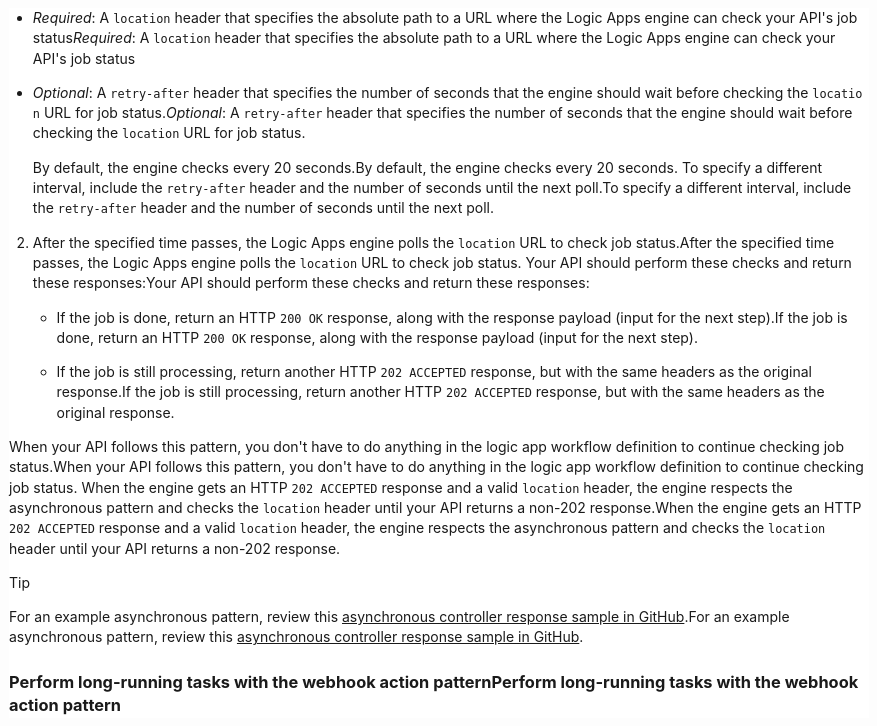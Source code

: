    * <span data-ttu-id="86619-183">*Required*: A `location` header that specifies the absolute path to a URL where the Logic Apps engine can check your API's job status</span><span class="sxs-lookup"><span data-stu-id="86619-183">*Required*: A `location` header that specifies the absolute path to a URL where the Logic Apps engine can check your API's job status</span></span>

   * <span data-ttu-id="86619-184">*Optional*: A `retry-after` header that specifies the number of seconds that the engine should wait before checking the `location` URL for job status.</span><span class="sxs-lookup"><span data-stu-id="86619-184">*Optional*: A `retry-after` header that specifies the number of seconds that the engine should wait before checking the `location` URL for job status.</span></span> 

     <span data-ttu-id="86619-185">By default, the engine checks every 20 seconds.</span><span class="sxs-lookup"><span data-stu-id="86619-185">By default, the engine checks every 20 seconds.</span></span> <span data-ttu-id="86619-186">To specify a different interval, include the `retry-after` header and the number of seconds until the next poll.</span><span class="sxs-lookup"><span data-stu-id="86619-186">To specify a different interval, include the `retry-after` header and the number of seconds until the next poll.</span></span>

2. <span data-ttu-id="86619-187">After the specified time passes, the Logic Apps engine polls the `location` URL to check job status.</span><span class="sxs-lookup"><span data-stu-id="86619-187">After the specified time passes, the Logic Apps engine polls the `location` URL to check job status.</span></span> <span data-ttu-id="86619-188">Your API should perform these checks and return these responses:</span><span class="sxs-lookup"><span data-stu-id="86619-188">Your API should perform these checks and return these responses:</span></span>
   
   * <span data-ttu-id="86619-189">If the job is done, return an HTTP `200 OK` response, along with the response payload (input for the next step).</span><span class="sxs-lookup"><span data-stu-id="86619-189">If the job is done, return an HTTP `200 OK` response, along with the response payload (input for the next step).</span></span>

   * <span data-ttu-id="86619-190">If the job is still processing, return another HTTP `202 ACCEPTED` response, but with the same headers as the original response.</span><span class="sxs-lookup"><span data-stu-id="86619-190">If the job is still processing, return another HTTP `202 ACCEPTED` response, but with the same headers as the original response.</span></span>

<span data-ttu-id="86619-191">When your API follows this pattern, you don't have to do anything in the logic app workflow definition to continue checking job status.</span><span class="sxs-lookup"><span data-stu-id="86619-191">When your API follows this pattern, you don't have to do anything in the logic app workflow definition to continue checking job status.</span></span> <span data-ttu-id="86619-192">When the engine gets an HTTP `202 ACCEPTED` response and a valid `location` header, the engine respects the asynchronous pattern and checks the `location` header until your API returns a non-202 response.</span><span class="sxs-lookup"><span data-stu-id="86619-192">When the engine gets an HTTP `202 ACCEPTED` response and a valid `location` header, the engine respects the asynchronous pattern and checks the `location` header until your API returns a non-202 response.</span></span>

> [!TIP]
> <span data-ttu-id="86619-193">For an example asynchronous pattern, review this [asynchronous controller response sample in GitHub](https://github.com/logicappsio/LogicAppsAsyncResponseSample).</span><span class="sxs-lookup"><span data-stu-id="86619-193">For an example asynchronous pattern, review this [asynchronous controller response sample in GitHub](https://github.com/logicappsio/LogicAppsAsyncResponseSample).</span></span>

<a name="webhook-actions"></a>

### <a name="perform-long-running-tasks-with-the-webhook-action-pattern"></a><span data-ttu-id="86619-194">Perform long-running tasks with the webhook action pattern</span><span class="sxs-lookup"><span data-stu-id="86619-194">Perform long-running tasks with the webhook action pattern</span></span>
